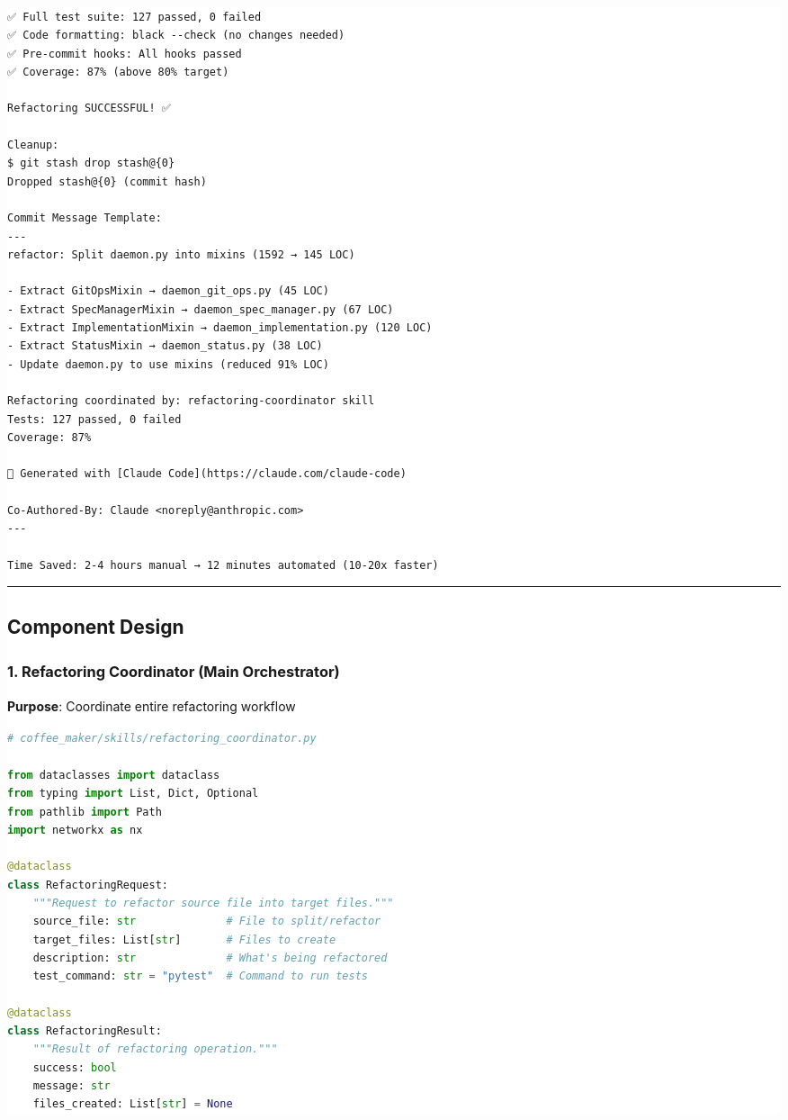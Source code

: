 ```
✅ Full test suite: 127 passed, 0 failed
✅ Code formatting: black --check (no changes needed)
✅ Pre-commit hooks: All hooks passed
✅ Coverage: 87% (above 80% target)

Refactoring SUCCESSFUL! ✅

Cleanup:
$ git stash drop stash@{0}
Dropped stash@{0} (commit hash)

Commit Message Template:
---
refactor: Split daemon.py into mixins (1592 → 145 LOC)

- Extract GitOpsMixin → daemon_git_ops.py (45 LOC)
- Extract SpecManagerMixin → daemon_spec_manager.py (67 LOC)
- Extract ImplementationMixin → daemon_implementation.py (120 LOC)
- Extract StatusMixin → daemon_status.py (38 LOC)
- Update daemon.py to use mixins (reduced 91% LOC)

Refactoring coordinated by: refactoring-coordinator skill
Tests: 127 passed, 0 failed
Coverage: 87%

🤖 Generated with [Claude Code](https://claude.com/claude-code)

Co-Authored-By: Claude <noreply@anthropic.com>
---

Time Saved: 2-4 hours manual → 12 minutes automated (10-20x faster)
```

---

## Component Design

### 1. Refactoring Coordinator (Main Orchestrator)

**Purpose**: Coordinate entire refactoring workflow

```python
# coffee_maker/skills/refactoring_coordinator.py

from dataclasses import dataclass
from typing import List, Dict, Optional
from pathlib import Path
import networkx as nx

@dataclass
class RefactoringRequest:
    """Request to refactor source file into target files."""
    source_file: str              # File to split/refactor
    target_files: List[str]       # Files to create
    description: str              # What's being refactored
    test_command: str = "pytest"  # Command to run tests

@dataclass
class RefactoringResult:
    """Result of refactoring operation."""
    success: bool
    message: str
    files_created: List[str] = None
```